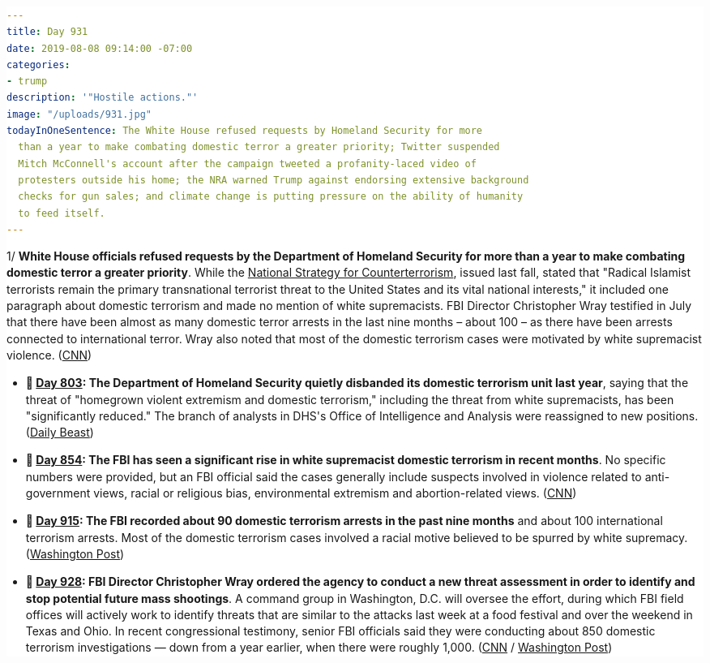 ```yaml
---
title: Day 931
date: 2019-08-08 09:14:00 -07:00
categories:
- trump
description: '"Hostile actions."'
image: "/uploads/931.jpg"
todayInOneSentence: The White House refused requests by Homeland Security for more
  than a year to make combating domestic terror a greater priority; Twitter suspended
  Mitch McConnell's account after the campaign tweeted a profanity-laced video of
  protesters outside his home; the NRA warned Trump against endorsing extensive background
  checks for gun sales; and climate change is putting pressure on the ability of humanity
  to feed itself.
---
```


1/ **White House officials refused requests by the Department of Homeland Security for more than a year to make combating domestic terror a greater priority**. While the [National Strategy for Counterterrorism](https://www.dni.gov/files/NCTC/documents/news_documents/NSCT.pdf), issued last fall, stated that "Radical Islamist terrorists remain the primary transnational terrorist threat to the United States and its vital national interests," it included one paragraph about domestic terrorism and made no mention of white supremacists. FBI Director Christopher Wray testified in July that there have been almost as many domestic terror arrests in the last nine months – about 100 – as there have been arrests connected to international terror. Wray also noted that most of the domestic terrorism cases were motivated by white supremacist violence. ([CNN](https://www.cnn.com/2019/08/07/politics/white-house-domestic-terrorism/index.html))

* **📌 [Day 803](https://whatthefuckjusthappenedtoday.com/2019/04/29/day-830/#%F0%9F%93%8C-day-803-the-department-of-homelan): The Department of Homeland Security quietly disbanded its domestic terrorism unit last year**, saying that the threat of "homegrown violent extremism and domestic terrorism," including the threat from white supremacists, has been "significantly reduced." The branch of analysts in DHS's Office of Intelligence and Analysis were reassigned to new positions. ([Daily Beast](https://www.thedailybeast.com/homeland-security-disbands-domestic-terror-intelligence-unit))

* **📌 [Day 854](https://whatthefuckjusthappenedtoday.com/2019/05/23/day-854/): The FBI has seen a significant rise in white supremacist domestic terrorism in recent months**. No specific numbers were provided, but an FBI official said the cases generally include suspects involved in violence related to anti-government views, racial or religious bias, environmental extremism and abortion-related views. ([CNN](https://www.cnn.com/2019/05/23/politics/fbi-white-supremacist-domestic-terror/index.html))

* **📌 [Day 915](https://whatthefuckjusthappenedtoday.com/2019/07/23/day-915/): The FBI recorded about 90 domestic terrorism arrests in the past nine months** and about 100 international terrorism arrests. Most of the domestic terrorism cases involved a racial motive believed to be spurred by white supremacy. ([Washington Post](https://www.washingtonpost.com/national-security/wray-says-fbi-has-recorded-about-100-domestic-terrorism-arrests-in-fiscal-2019-and-most-investigations-involve-white-supremacy/2019/07/23/600d49a6-aca1-11e9-bc5c-e73b603e7f38_story.html))

* **📌 [Day 928](https://whatthefuckjusthappenedtoday.com/2019/08/05/day-928/#5-fbi-director-christopher-wray-orde): FBI Director Christopher Wray ordered the agency to conduct a new threat assessment in order to identify and stop potential future mass shootings**. A command group in Washington, D.C. will oversee the effort, during which FBI field offices will actively work to identify threats that are similar to the attacks last week at a food festival and over the weekend in Texas and Ohio. In recent congressional testimony, senior FBI officials said they were conducting about 850 domestic terrorism investigations — down from a year earlier, when there were roughly 1,000. ([CNN](https://www.cnn.com/2019/08/05/politics/fbi-mass-shooting-threats/index.html) / [Washington Post](https://www.washingtonpost.com/national-security/fbi-faces-skepticism-over-its-anti-domestic-terror-efforts/2019/08/04/c9c928bc-b6e0-11e9-b3b4-2bb69e8c4e39_story.html))
